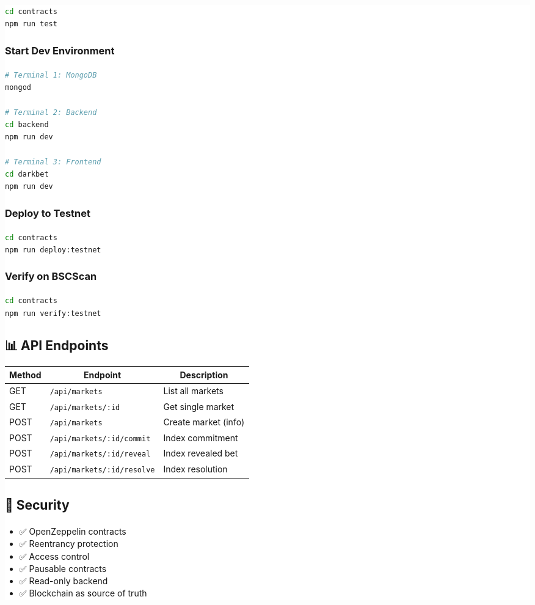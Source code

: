 ```bash
cd contracts
npm run test
```

### Start Dev Environment

```bash
# Terminal 1: MongoDB
mongod

# Terminal 2: Backend
cd backend
npm run dev

# Terminal 3: Frontend
cd darkbet
npm run dev
```

### Deploy to Testnet

```bash
cd contracts
npm run deploy:testnet
```

### Verify on BSCScan

```bash
cd contracts
npm run verify:testnet
```

## 📊 API Endpoints

| Method | Endpoint | Description |
|--------|----------|-------------|
| GET | `/api/markets` | List all markets |
| GET | `/api/markets/:id` | Get single market |
| POST | `/api/markets` | Create market (info) |
| POST | `/api/markets/:id/commit` | Index commitment |
| POST | `/api/markets/:id/reveal` | Index revealed bet |
| POST | `/api/markets/:id/resolve` | Index resolution |

## 🔐 Security

- ✅ OpenZeppelin contracts
- ✅ Reentrancy protection
- ✅ Access control
- ✅ Pausable contracts
- ✅ Read-only backend
- ✅ Blockchain as source of truth
